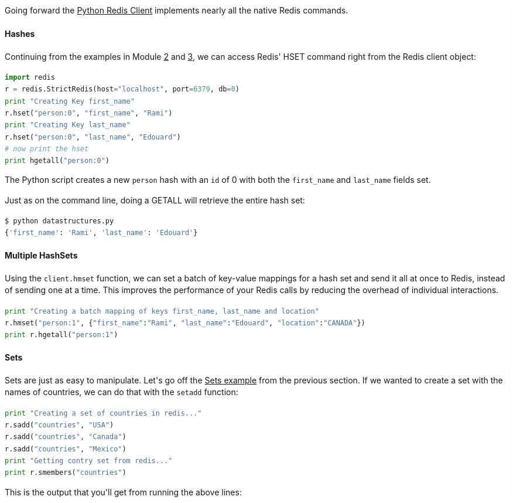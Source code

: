 Going forward the [Python Redis Client](https://redis-py.readthedocs.org/en/latest/index.html?highlight=mapping) implements nearly all the native Redis commands.

#### Hashes

Continuing from the examples in Module [2](../module2_getting_started/README.md) and [3](../module3_getting_started/README.md), we can access Redis' HSET command right from the Redis client object:

```py
import redis
r = redis.StrictRedis(host="localhost", port=6379, db=0)
print "Creating Key first_name"
r.hset("person:0", "first_name", "Rami")
print "Creating Key last_name"
r.hset("person:0", "last_name", "Edouard")
# now print the hset
print hgetall("person:0")
```

The Python script creates a new `person` hash with an `id` of 0 with both the `first_name` and `last_name` fields set.

Just as on the command line, doing a GETALL will retrieve the entire hash set:

```bash
$ python datastructures.py
{'first_name': 'Rami', 'last_name': 'Edouard'}
```

#### Multiple HashSets

Using the `client.hmset` function, we can set a batch of key-value mappings for a hash set and send it all at once to Redis, instead of sending one at a time. This improves the performance of your Redis calls by reducing the overhead of individual interactions.

```py
print "Creating a batch mapping of keys first_name, last_name and location"
r.hmset("person:1", {"first_name":"Rami", "last_name":"Edouard", "location":"CANADA"})
print r.hgetall("person:1")
```

#### Sets

Sets are just as easy to manipulate. Let's go off the [Sets example](https://github.com/sayar/RedisMVA/blob/master/module3_adv_datastructures/README.md#sets) from the previous section. If we wanted to create a set with the names of countries, we can do that with the `setadd` function:

```py
print "Creating a set of countries in redis..."
r.sadd("countries", "USA")
r.sadd("countries", "Canada")
r.sadd("countries", "Mexico")
print "Getting contry set from redis..."
print r.smembers("countries")
```

This is the output that you'll get from running the above lines:
